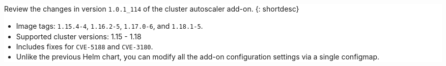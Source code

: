 Review the changes in version `1.0.1_114` of the cluster autoscaler add-on.
{: shortdesc}

- Image tags: `1.15.4-4`, `1.16.2-5`, `1.17.0-6`, and `1.18.1-5`.  
- Supported cluster versions: 1.15 - 1.18  
- Includes fixes for `CVE-5188` and `CVE-3180`.  
- Unlike the previous Helm chart, you can modify all the add-on configuration settings via a single configmap.  

